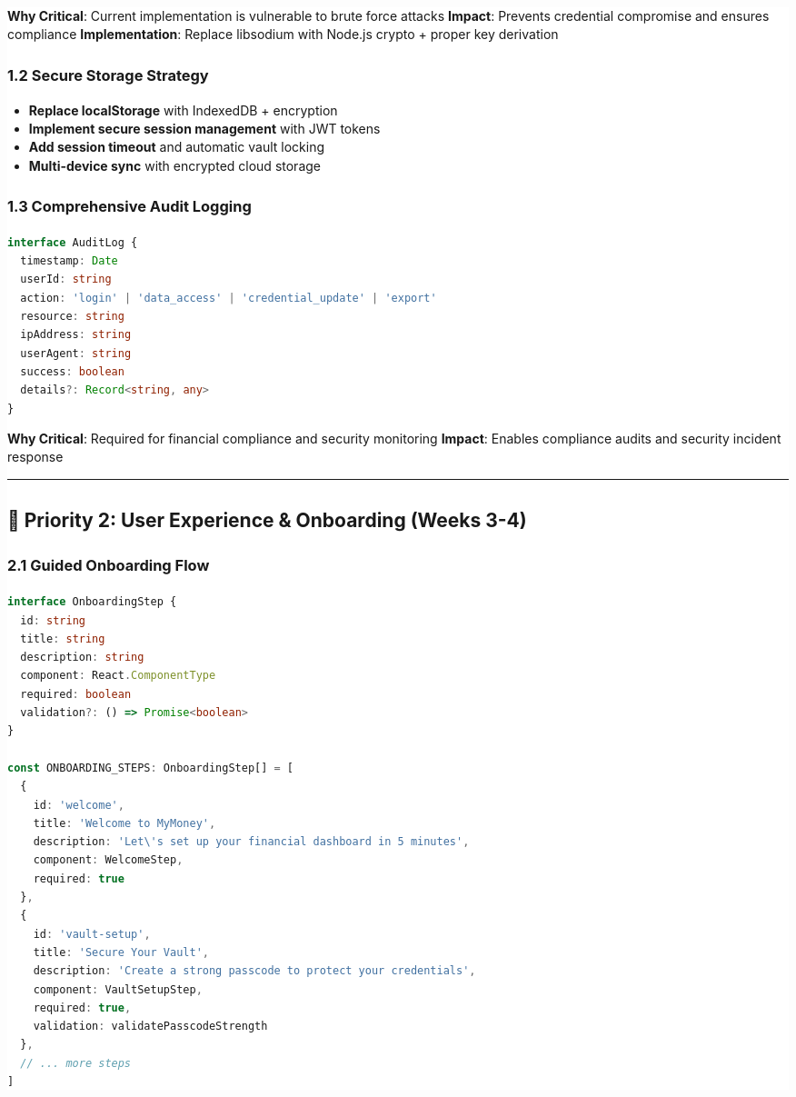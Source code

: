 **Why Critical**: Current implementation is vulnerable to brute force attacks
**Impact**: Prevents credential compromise and ensures compliance
**Implementation**: Replace libsodium with Node.js crypto + proper key derivation

### **1.2 Secure Storage Strategy**
- **Replace localStorage** with IndexedDB + encryption
- **Implement secure session management** with JWT tokens
- **Add session timeout** and automatic vault locking
- **Multi-device sync** with encrypted cloud storage

### **1.3 Comprehensive Audit Logging**
```typescript
interface AuditLog {
  timestamp: Date
  userId: string
  action: 'login' | 'data_access' | 'credential_update' | 'export'
  resource: string
  ipAddress: string
  userAgent: string
  success: boolean
  details?: Record<string, any>
}
```

**Why Critical**: Required for financial compliance and security monitoring
**Impact**: Enables compliance audits and security incident response

---

## 🎯 **Priority 2: User Experience & Onboarding (Weeks 3-4)**

### **2.1 Guided Onboarding Flow**
```typescript
interface OnboardingStep {
  id: string
  title: string
  description: string
  component: React.ComponentType
  required: boolean
  validation?: () => Promise<boolean>
}

const ONBOARDING_STEPS: OnboardingStep[] = [
  {
    id: 'welcome',
    title: 'Welcome to MyMoney',
    description: 'Let\'s set up your financial dashboard in 5 minutes',
    component: WelcomeStep,
    required: true
  },
  {
    id: 'vault-setup',
    title: 'Secure Your Vault',
    description: 'Create a strong passcode to protect your credentials',
    component: VaultSetupStep,
    required: true,
    validation: validatePasscodeStrength
  },
  // ... more steps
]
```

